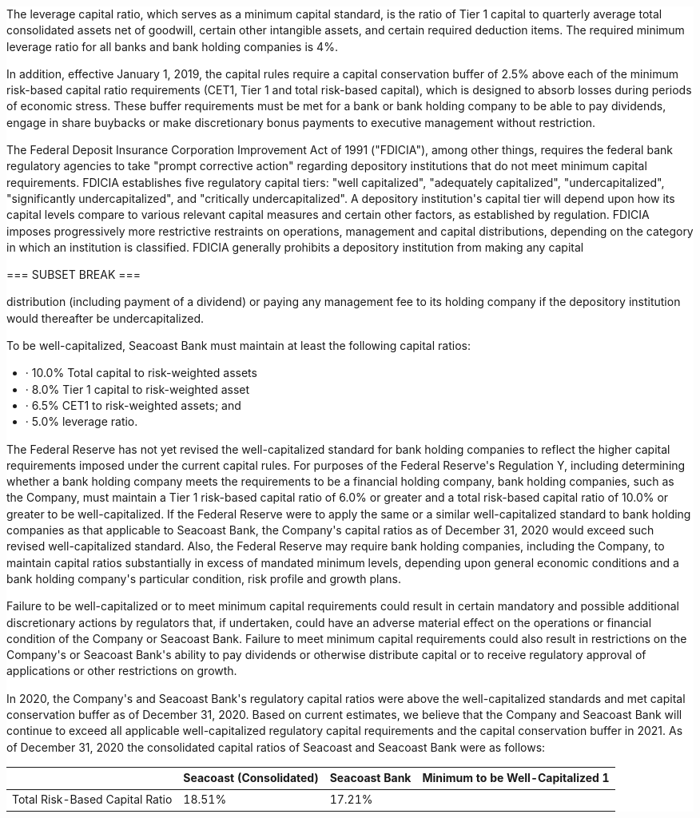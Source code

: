 <p>The leverage capital ratio, which serves as a minimum capital standard, is the ratio of Tier 1 capital to quarterly average total consolidated assets net of goodwill, certain other intangible assets, and certain required deduction items. The required minimum leverage ratio for all banks and bank holding companies is 4%.</p>
<p>In addition, effective January 1, 2019, the capital rules require a capital conservation buffer of 2.5% above each of the minimum risk-based capital ratio requirements (CET1, Tier 1 and total risk-based capital), which is designed to absorb losses during periods of economic stress. These buffer requirements must be met for a bank or bank holding company to be able to pay dividends, engage in share buybacks or make discretionary bonus payments to executive management without restriction.</p>
<p>The Federal Deposit Insurance Corporation Improvement Act of 1991 ("FDICIA"), among other things, requires the federal bank regulatory agencies to take "prompt corrective action" regarding depository institutions that do not meet minimum capital requirements. FDICIA establishes five regulatory capital tiers: "well capitalized", "adequately capitalized", "undercapitalized", "significantly undercapitalized", and "critically undercapitalized". A depository institution's capital tier will depend upon how its capital levels compare to various relevant capital measures and certain other factors, as established by regulation. FDICIA imposes progressively more restrictive restraints on operations, management and capital distributions, depending on the category in which an institution is classified. FDICIA generally prohibits a depository institution from making any capital</p>
<p>=== SUBSET BREAK ===</p>
<p>distribution (including payment of a dividend) or paying any management fee to its holding company if the depository institution would thereafter be undercapitalized.</p>
<p>To be well-capitalized, Seacoast Bank must maintain at least the following capital ratios:</p>
<ul>
<li>· 10.0% Total capital to risk-weighted assets</li>
<li>· 8.0% Tier 1 capital to risk-weighted asset</li>
<li>· 6.5% CET1 to risk-weighted assets; and</li>
<li>· 5.0% leverage ratio.</li>
</ul>
<p>The Federal Reserve has not yet revised the well-capitalized standard for bank holding companies to reflect the higher capital requirements imposed under the current capital rules. For purposes of the Federal Reserve's Regulation Y, including determining whether a bank holding company meets the requirements to be a financial holding company, bank holding companies, such as the Company, must maintain a Tier 1 risk-based capital ratio of 6.0% or greater and a total risk-based capital ratio of 10.0% or greater to be well-capitalized. If the Federal Reserve were to apply the same or a similar well-capitalized standard to bank holding companies as that applicable to Seacoast Bank, the Company's capital ratios as of December 31, 2020 would exceed such revised well-capitalized standard. Also, the Federal Reserve may require bank holding companies, including the Company, to maintain capital ratios substantially in excess of mandated minimum levels, depending upon general economic conditions and a bank holding company's particular condition, risk profile and growth plans.</p>
<p>Failure to be well-capitalized or to meet minimum capital requirements could result in certain mandatory and possible additional discretionary actions by regulators that, if undertaken, could have an adverse material effect on the operations or financial condition of the Company or Seacoast Bank. Failure to meet minimum capital requirements could also result in restrictions on the Company's or Seacoast Bank's ability to pay dividends or otherwise distribute capital or to receive regulatory approval of applications or other restrictions on growth.</p>
<p>In 2020, the Company's and Seacoast Bank's regulatory capital ratios were above the well-capitalized standards and met capital conservation buffer as of December 31, 2020. Based on current estimates, we believe that the Company and Seacoast Bank will continue to exceed all applicable well-capitalized regulatory capital requirements and the capital conservation buffer in 2021. As of December 31, 2020 the consolidated capital ratios of Seacoast and Seacoast Bank were as follows:</p>
<table>
<thead>
<tr>
<th></th>
<th>Seacoast (Consolidated)</th>
<th>Seacoast Bank</th>
<th>Minimum to be Well-Capitalized 1</th>
</tr>
</thead>
<tbody>
<tr>
<td>Total Risk-Based Capital Ratio</td>
<td>18.51%</td>
<td>17.21%</td>